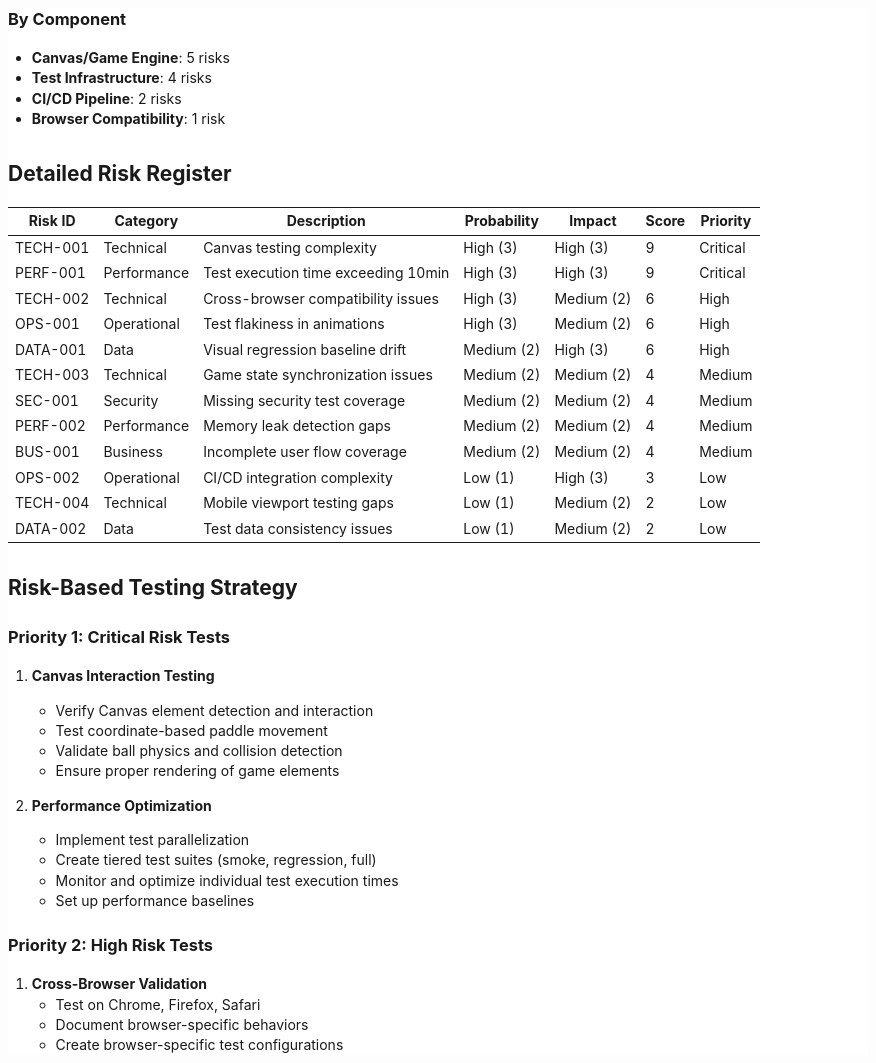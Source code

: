 ### By Component
- **Canvas/Game Engine**: 5 risks
- **Test Infrastructure**: 4 risks
- **CI/CD Pipeline**: 2 risks
- **Browser Compatibility**: 1 risk

## Detailed Risk Register

| Risk ID | Category | Description | Probability | Impact | Score | Priority |
|---------|----------|-------------|-------------|---------|--------|----------|
| TECH-001 | Technical | Canvas testing complexity | High (3) | High (3) | 9 | Critical |
| PERF-001 | Performance | Test execution time exceeding 10min | High (3) | High (3) | 9 | Critical |
| TECH-002 | Technical | Cross-browser compatibility issues | High (3) | Medium (2) | 6 | High |
| OPS-001 | Operational | Test flakiness in animations | High (3) | Medium (2) | 6 | High |
| DATA-001 | Data | Visual regression baseline drift | Medium (2) | High (3) | 6 | High |
| TECH-003 | Technical | Game state synchronization issues | Medium (2) | Medium (2) | 4 | Medium |
| SEC-001 | Security | Missing security test coverage | Medium (2) | Medium (2) | 4 | Medium |
| PERF-002 | Performance | Memory leak detection gaps | Medium (2) | Medium (2) | 4 | Medium |
| BUS-001 | Business | Incomplete user flow coverage | Medium (2) | Medium (2) | 4 | Medium |
| OPS-002 | Operational | CI/CD integration complexity | Low (1) | High (3) | 3 | Low |
| TECH-004 | Technical | Mobile viewport testing gaps | Low (1) | Medium (2) | 2 | Low |
| DATA-002 | Data | Test data consistency issues | Low (1) | Medium (2) | 2 | Low |

## Risk-Based Testing Strategy

### Priority 1: Critical Risk Tests
1. **Canvas Interaction Testing**
   - Verify Canvas element detection and interaction
   - Test coordinate-based paddle movement
   - Validate ball physics and collision detection
   - Ensure proper rendering of game elements

2. **Performance Optimization**
   - Implement test parallelization
   - Create tiered test suites (smoke, regression, full)
   - Monitor and optimize individual test execution times
   - Set up performance baselines

### Priority 2: High Risk Tests
1. **Cross-Browser Validation**
   - Test on Chrome, Firefox, Safari
   - Document browser-specific behaviors
   - Create browser-specific test configurations
